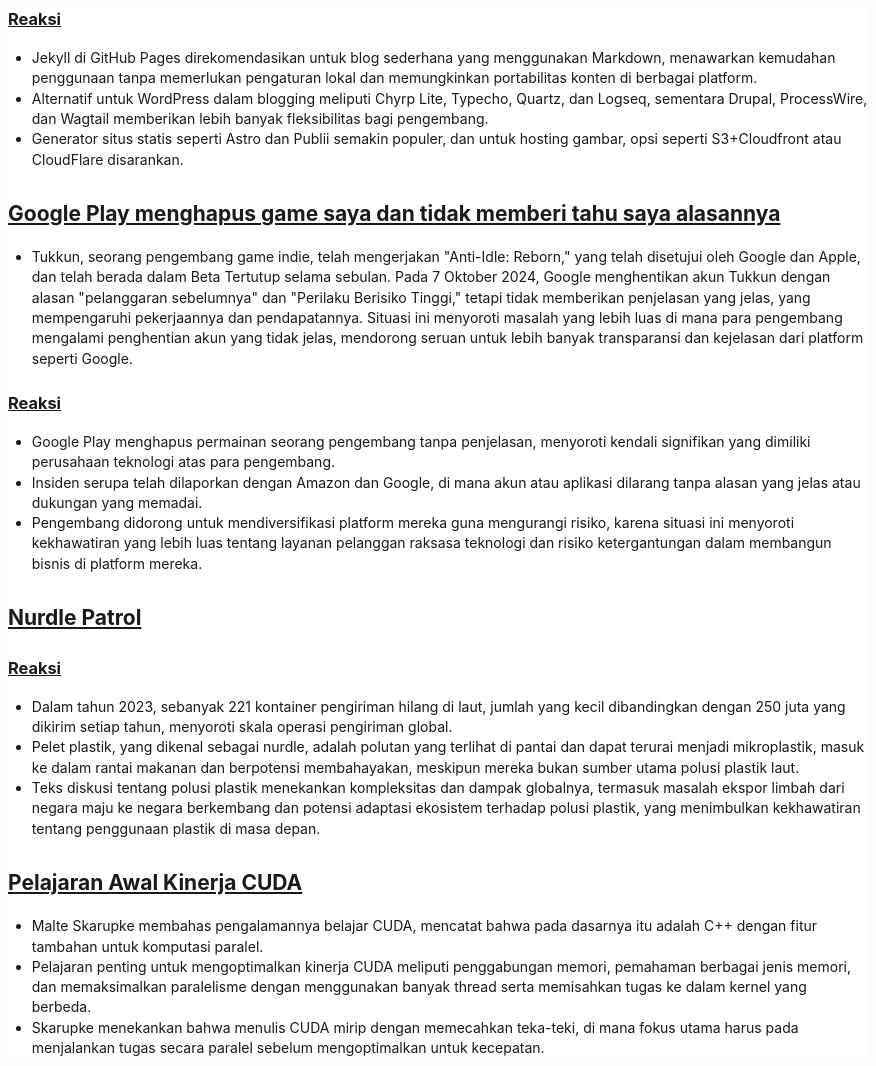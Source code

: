 ### [Reaksi](https://news.ycombinator.com/item?id=41805391)

- Jekyll di GitHub Pages direkomendasikan untuk blog sederhana yang menggunakan Markdown, menawarkan kemudahan penggunaan tanpa memerlukan pengaturan lokal dan memungkinkan portabilitas konten di berbagai platform.
- Alternatif untuk WordPress dalam blogging meliputi Chyrp Lite, Typecho, Quartz, dan Logseq, sementara Drupal, ProcessWire, dan Wagtail memberikan lebih banyak fleksibilitas bagi pengembang.
- Generator situs statis seperti Astro dan Publii semakin populer, dan untuk hosting gambar, opsi seperti S3+Cloudfront atau CloudFlare disarankan.

## [Google Play menghapus game saya dan tidak memberi tahu saya alasannya](https://antiidlereborn.com/news/)

- Tukkun, seorang pengembang game indie, telah mengerjakan "Anti-Idle: Reborn," yang telah disetujui oleh Google dan Apple, dan telah berada dalam Beta Tertutup selama sebulan. Pada 7 Oktober 2024, Google menghentikan akun Tukkun dengan alasan "pelanggaran sebelumnya" dan "Perilaku Berisiko Tinggi," tetapi tidak memberikan penjelasan yang jelas, yang mempengaruhi pekerjaannya dan pendapatannya. Situasi ini menyoroti masalah yang lebih luas di mana para pengembang mengalami penghentian akun yang tidak jelas, mendorong seruan untuk lebih banyak transparansi dan kejelasan dari platform seperti Google.

### [Reaksi](https://news.ycombinator.com/item?id=41808917)

- Google Play menghapus permainan seorang pengembang tanpa penjelasan, menyoroti kendali signifikan yang dimiliki perusahaan teknologi atas para pengembang.
- Insiden serupa telah dilaporkan dengan Amazon dan Google, di mana akun atau aplikasi dilarang tanpa alasan yang jelas atau dukungan yang memadai.
- Pengembang didorong untuk mendiversifikasi platform mereka guna mengurangi risiko, karena situasi ini menyoroti kekhawatiran yang lebih luas tentang layanan pelanggan raksasa teknologi dan risiko ketergantungan dalam membangun bisnis di platform mereka.

## [Nurdle Patrol](https://www.nurdlepatrol.org/app/)

### [Reaksi](https://news.ycombinator.com/item?id=41806629)

- Dalam tahun 2023, sebanyak 221 kontainer pengiriman hilang di laut, jumlah yang kecil dibandingkan dengan 250 juta yang dikirim setiap tahun, menyoroti skala operasi pengiriman global.
- Pelet plastik, yang dikenal sebagai nurdle, adalah polutan yang terlihat di pantai dan dapat terurai menjadi mikroplastik, masuk ke dalam rantai makanan dan berpotensi membahayakan, meskipun mereka bukan sumber utama polusi plastik laut.
- Teks diskusi tentang polusi plastik menekankan kompleksitas dan dampak globalnya, termasuk masalah ekspor limbah dari negara maju ke negara berkembang dan potensi adaptasi ekosistem terhadap polusi plastik, yang menimbulkan kekhawatiran tentang penggunaan plastik di masa depan.

## [Pelajaran Awal Kinerja CUDA](https://probablydance.com/2024/10/07/initial-cuda-performance-lessons/)

- Malte Skarupke membahas pengalamannya belajar CUDA, mencatat bahwa pada dasarnya itu adalah C++ dengan fitur tambahan untuk komputasi paralel.
- Pelajaran penting untuk mengoptimalkan kinerja CUDA meliputi penggabungan memori, pemahaman berbagai jenis memori, dan memaksimalkan paralelisme dengan menggunakan banyak thread serta memisahkan tugas ke dalam kernel yang berbeda.
- Skarupke menekankan bahwa menulis CUDA mirip dengan memecahkan teka-teki, di mana fokus utama harus pada menjalankan tugas secara paralel sebelum mengoptimalkan untuk kecepatan.
